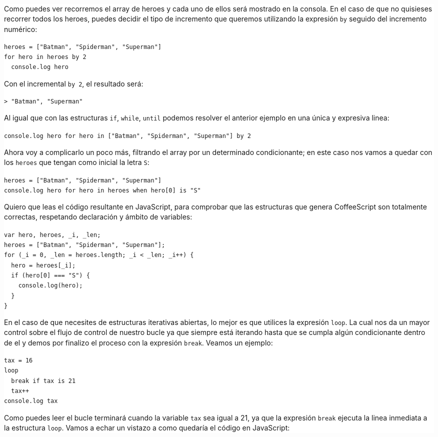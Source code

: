 Como puedes ver recorremos el array de heroes y cada uno de ellos será mostrado en la consola. En el caso de que no quisieses recorrer todos los heroes, puedes decidir el tipo de incremento que queremos utilizando la expresión `by` seguido del incremento numérico:

```
heroes = ["Batman", "Spiderman", "Superman"]
for hero in heroes by 2
  console.log hero
```

Con el incremental `by 2`, el resultado será:

```
> "Batman", "Superman"
```

Al igual que con las estructuras `if`, `while`, `until` podemos resolver el anterior ejemplo en una única y expresiva linea:

```
console.log hero for hero in ["Batman", "Spiderman", "Superman"] by 2
```

Ahora voy a complicarlo un poco más, filtrando el array por un determinado condicionante; en este caso nos vamos a quedar con los `heroes` que tengan como inicial la letra `S`: 

```
heroes = ["Batman", "Spiderman", "Superman"]
console.log hero for hero in heroes when hero[0] is "S"
```

Quiero que leas el código resultante en JavaScript, para comprobar que las estructuras que genera CoffeeScript son totalmente correctas, respetando declaración y ámbito de variables:

```
var hero, heroes, _i, _len;
heroes = ["Batman", "Spiderman", "Superman"];
for (_i = 0, _len = heroes.length; _i < _len; _i++) {
  hero = heroes[_i];
  if (hero[0] === "S") {
    console.log(hero);
  }
}
```

En el caso de que necesites de estructuras iterativas abiertas, lo mejor es que utilices  la expresión `loop`. La cual nos da un mayor control sobre el flujo de control de nuestro bucle ya que siempre está iterando hasta que se cumpla algún condicionante dentro de el y demos por finalizo el proceso con la expresión `break`. Veamos un ejemplo:

```
tax = 16
loop
  break if tax is 21 
  tax++ 
console.log tax
```

Como puedes leer el bucle terminará cuando la variable `tax` sea igual a 21, ya que la expresión `break` ejecuta la linea inmediata a la estructura `loop`. Vamos a echar un vistazo a como quedaría el código en JavaScript:
